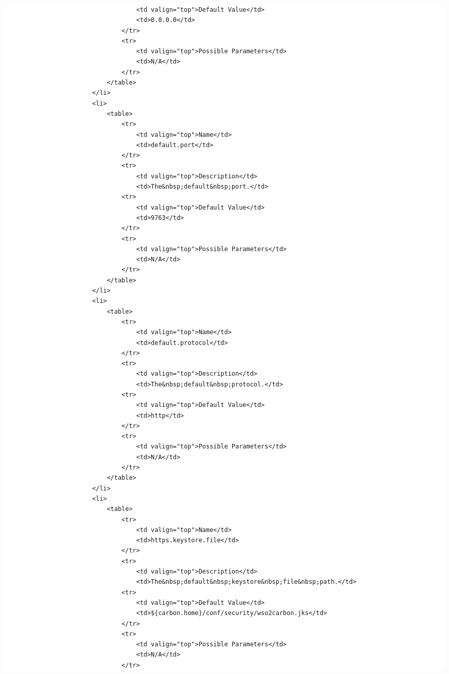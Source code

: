                                         <td valign="top">Default Value</td>
                                        <td>0.0.0.0</td>
                                    </tr>
                                    <tr>
                                        <td valign="top">Possible Parameters</td>
                                        <td>N/A</td>
                                    </tr>
                                </table>
                            </li>
                            <li>
                                <table>
                                    <tr>
                                        <td valign="top">Name</td>
                                        <td>default.port</td>
                                    </tr>
                                    <tr>
                                        <td valign="top">Description</td>
                                        <td>The&nbsp;default&nbsp;port.</td>
                                    <tr>
                                        <td valign="top">Default Value</td>
                                        <td>9763</td>
                                    </tr>
                                    <tr>
                                        <td valign="top">Possible Parameters</td>
                                        <td>N/A</td>
                                    </tr>
                                </table>
                            </li>
                            <li>
                                <table>
                                    <tr>
                                        <td valign="top">Name</td>
                                        <td>default.protocol</td>
                                    </tr>
                                    <tr>
                                        <td valign="top">Description</td>
                                        <td>The&nbsp;default&nbsp;protocol.</td>
                                    <tr>
                                        <td valign="top">Default Value</td>
                                        <td>http</td>
                                    </tr>
                                    <tr>
                                        <td valign="top">Possible Parameters</td>
                                        <td>N/A</td>
                                    </tr>
                                </table>
                            </li>
                            <li>
                                <table>
                                    <tr>
                                        <td valign="top">Name</td>
                                        <td>https.keystore.file</td>
                                    </tr>
                                    <tr>
                                        <td valign="top">Description</td>
                                        <td>The&nbsp;default&nbsp;keystore&nbsp;file&nbsp;path.</td>
                                    <tr>
                                        <td valign="top">Default Value</td>
                                        <td>${carbon.home}/conf/security/wso2carbon.jks</td>
                                    </tr>
                                    <tr>
                                        <td valign="top">Possible Parameters</td>
                                        <td>N/A</td>
                                    </tr>